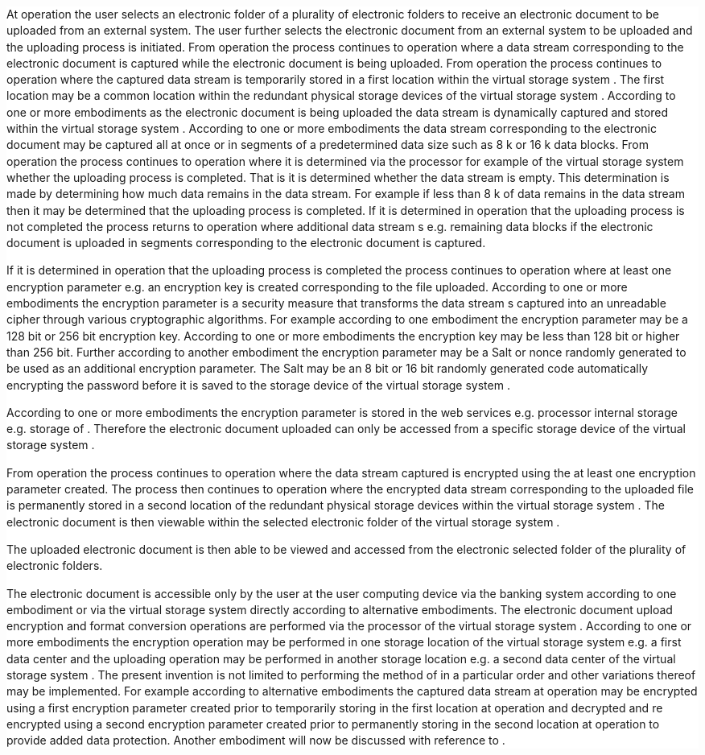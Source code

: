 At operation the user selects an electronic folder of a plurality of electronic folders to receive an electronic document to be uploaded from an external system. The user further selects the electronic document from an external system to be uploaded and the uploading process is initiated. From operation the process continues to operation where a data stream corresponding to the electronic document is captured while the electronic document is being uploaded. From operation the process continues to operation where the captured data stream is temporarily stored in a first location within the virtual storage system . The first location may be a common location within the redundant physical storage devices of the virtual storage system . According to one or more embodiments as the electronic document is being uploaded the data stream is dynamically captured and stored within the virtual storage system . According to one or more embodiments the data stream corresponding to the electronic document may be captured all at once or in segments of a predetermined data size such as 8 k or 16 k data blocks. From operation the process continues to operation where it is determined via the processor for example of the virtual storage system whether the uploading process is completed. That is it is determined whether the data stream is empty. This determination is made by determining how much data remains in the data stream. For example if less than 8 k of data remains in the data stream then it may be determined that the uploading process is completed. If it is determined in operation that the uploading process is not completed the process returns to operation where additional data stream s e.g. remaining data blocks if the electronic document is uploaded in segments corresponding to the electronic document is captured.

If it is determined in operation that the uploading process is completed the process continues to operation where at least one encryption parameter e.g. an encryption key is created corresponding to the file uploaded. According to one or more embodiments the encryption parameter is a security measure that transforms the data stream s captured into an unreadable cipher through various cryptographic algorithms. For example according to one embodiment the encryption parameter may be a 128 bit or 256 bit encryption key. According to one or more embodiments the encryption key may be less than 128 bit or higher than 256 bit. Further according to another embodiment the encryption parameter may be a Salt or nonce randomly generated to be used as an additional encryption parameter. The Salt may be an 8 bit or 16 bit randomly generated code automatically encrypting the password before it is saved to the storage device of the virtual storage system .

According to one or more embodiments the encryption parameter is stored in the web services e.g. processor internal storage e.g. storage of . Therefore the electronic document uploaded can only be accessed from a specific storage device of the virtual storage system .

From operation the process continues to operation where the data stream captured is encrypted using the at least one encryption parameter created. The process then continues to operation where the encrypted data stream corresponding to the uploaded file is permanently stored in a second location of the redundant physical storage devices within the virtual storage system . The electronic document is then viewable within the selected electronic folder of the virtual storage system .

The uploaded electronic document is then able to be viewed and accessed from the electronic selected folder of the plurality of electronic folders.

The electronic document is accessible only by the user at the user computing device via the banking system according to one embodiment or via the virtual storage system directly according to alternative embodiments. The electronic document upload encryption and format conversion operations are performed via the processor of the virtual storage system . According to one or more embodiments the encryption operation may be performed in one storage location of the virtual storage system e.g. a first data center and the uploading operation may be performed in another storage location e.g. a second data center of the virtual storage system . The present invention is not limited to performing the method of in a particular order and other variations thereof may be implemented. For example according to alternative embodiments the captured data stream at operation may be encrypted using a first encryption parameter created prior to temporarily storing in the first location at operation and decrypted and re encrypted using a second encryption parameter created prior to permanently storing in the second location at operation to provide added data protection. Another embodiment will now be discussed with reference to .
